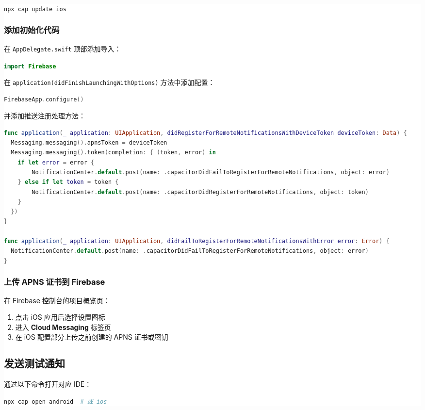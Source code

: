 ```bash
npx cap update ios
```

### 添加初始化代码

在 `AppDelegate.swift` 顶部添加导入：

```swift
import Firebase
```

在 `application(didFinishLaunchingWithOptions)` 方法中添加配置：

```swift
FirebaseApp.configure()
```

并添加推送注册处理方法：

```swift
func application(_ application: UIApplication, didRegisterForRemoteNotificationsWithDeviceToken deviceToken: Data) {
  Messaging.messaging().apnsToken = deviceToken
  Messaging.messaging().token(completion: { (token, error) in
    if let error = error {
        NotificationCenter.default.post(name: .capacitorDidFailToRegisterForRemoteNotifications, object: error)
    } else if let token = token {
        NotificationCenter.default.post(name: .capacitorDidRegisterForRemoteNotifications, object: token)
    }
  })
}

func application(_ application: UIApplication, didFailToRegisterForRemoteNotificationsWithError error: Error) {
  NotificationCenter.default.post(name: .capacitorDidFailToRegisterForRemoteNotifications, object: error)
}
```

### 上传 APNS 证书到 Firebase

在 Firebase 控制台的项目概览页：
1. 点击 iOS 应用后选择设置图标
2. 进入 **Cloud Messaging** 标签页
3. 在 iOS 配置部分上传之前创建的 APNS 证书或密钥

## 发送测试通知

通过以下命令打开对应 IDE：

```bash
npx cap open android  # 或 ios
```

